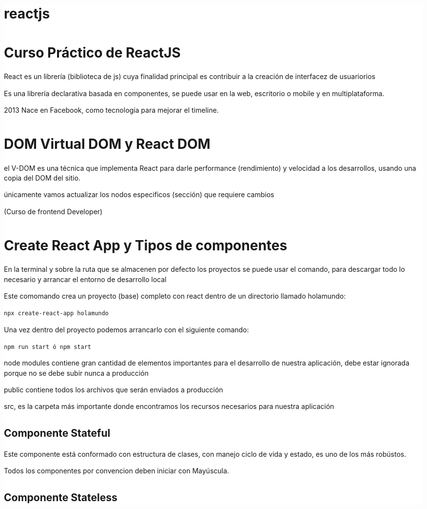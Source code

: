 # reactjs

# Curso Práctico de ReactJS

React es un librería (biblioteca de js) cuya finalidad principal es contribuir a la creación de interfacez de usuariorios

Es una librería declarativa basada en componentes, se puede usar en la web, escritorio o mobile y en multiplataforma.

2013 Nace en Facebook, como tecnología para mejorar el timeline.

# DOM Virtual DOM y React DOM

el V-DOM es una técnica que implementa React para darle performance (rendimiento) y velocidad a los desarrollos, usando una copia del DOM del sitio.

únicamente vamos actualizar los nodos especificos (sección) que requiere cambios

(Curso de frontend Developer)

# Create React App y Tipos de componentes

En la terminal y sobre la ruta que se almacenen por defecto los proyectos se puede usar el comando, para descargar todo lo necesario y arrancar el entorno de desarrollo local

Este comomando crea un proyecto (base) completo con react dentro de un directorio llamado holamundo:

```
npx create-react-app holamundo 
```

Una vez dentro del proyecto podemos arrancarlo con el siguiente comando:

```
npm run start ó npm start
```

node modules contiene gran cantidad de elementos importantes para el desarrollo de nuestra aplicación, debe estar ignorada porque no se debe subir nunca a producción 

public contiene todos los archivos que serán enviados a producción

src, es la carpeta más importante donde encontramos los recursos necesarios para nuestra aplicación

## Componente Stateful

Este componente está conformado con estructura de clases, con manejo ciclo de vida y estado, es uno de los más robústos.

Todos los componentes por convencion deben iniciar con Mayúscula.

## Componente Stateless
